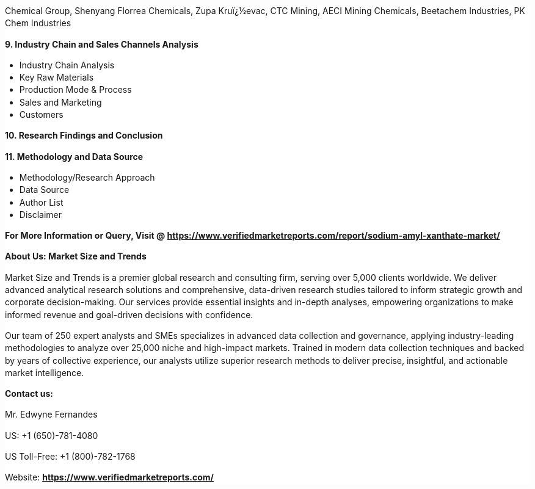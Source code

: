 Chemical Group, Shenyang Florrea Chemicals, Zupa Kruï¿½evac, CTC Mining, AECI Mining Chemicals, Beetachem Industries, PK Chem Industries</strong></p><p><strong>9. Industry Chain and Sales Channels Analysis</strong></p><ul><li>Industry Chain Analysis</li><li>Key Raw Materials</li><li>Production Mode &amp; Process</li><li>Sales and Marketing</li><li>Customers</li></ul><p><strong>10. Research Findings and Conclusion</strong></p><p><strong>11. Methodology and Data Source</strong></p><ul><li>Methodology/Research Approach</li><li>Data Source</li><li>Author List</li><li>Disclaimer</li></ul></p><p><strong>For More Information or Query, Visit @ <a href="https://www.verifiedmarketreports.com/report/sodium-amyl-xanthate-market/">https://www.verifiedmarketreports.com/report/sodium-amyl-xanthate-market/</a></strong></p><p><strong>About Us: Market Size and Trends</strong></p><p>Market Size and Trends is a premier global research and consulting firm, serving over 5,000 clients worldwide. We deliver advanced analytical research solutions and comprehensive, data-driven research studies tailored to inform strategic growth and corporate decision-making. Our services provide essential insights and in-depth analyses, empowering organizations to make informed revenue and goal-driven decisions with confidence.</p><p>Our team of 250 expert analysts and SMEs specializes in advanced data collection and governance, applying industry-leading methodologies to analyze over 25,000 niche and high-impact markets. Trained in modern data collection techniques and backed by years of collective experience, our analysts utilize superior research methods to deliver precise, insightful, and actionable market intelligence.</p><p><strong>Contact us:</strong></p><p>Mr. Edwyne Fernandes</p><p>US: +1 (650)-781-4080</p><p>US Toll-Free: +1 (800)-782-1768</p><p>Website: <strong><a href="https://www.verifiedmarketreports.com/">https://www.verifiedmarketreports.com/</a></strong></p>
